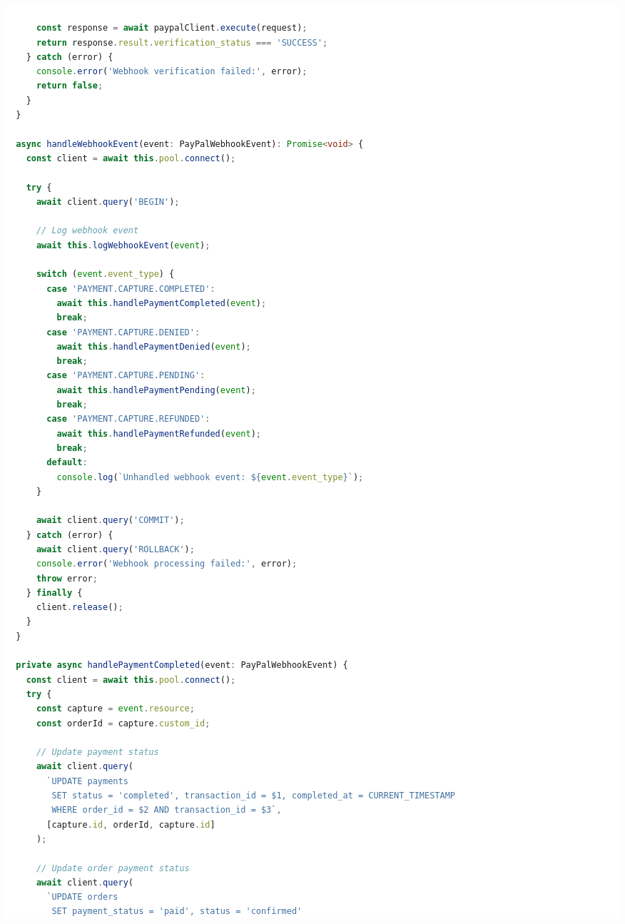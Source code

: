 ```typescript

      const response = await paypalClient.execute(request);
      return response.result.verification_status === 'SUCCESS';
    } catch (error) {
      console.error('Webhook verification failed:', error);
      return false;
    }
  }

  async handleWebhookEvent(event: PayPalWebhookEvent): Promise<void> {
    const client = await this.pool.connect();
    
    try {
      await client.query('BEGIN');

      // Log webhook event
      await this.logWebhookEvent(event);

      switch (event.event_type) {
        case 'PAYMENT.CAPTURE.COMPLETED':
          await this.handlePaymentCompleted(event);
          break;
        case 'PAYMENT.CAPTURE.DENIED':
          await this.handlePaymentDenied(event);
          break;
        case 'PAYMENT.CAPTURE.PENDING':
          await this.handlePaymentPending(event);
          break;
        case 'PAYMENT.CAPTURE.REFUNDED':
          await this.handlePaymentRefunded(event);
          break;
        default:
          console.log(`Unhandled webhook event: ${event.event_type}`);
      }

      await client.query('COMMIT');
    } catch (error) {
      await client.query('ROLLBACK');
      console.error('Webhook processing failed:', error);
      throw error;
    } finally {
      client.release();
    }
  }

  private async handlePaymentCompleted(event: PayPalWebhookEvent) {
    const client = await this.pool.connect();
    try {
      const capture = event.resource;
      const orderId = capture.custom_id;

      // Update payment status
      await client.query(
        `UPDATE payments 
         SET status = 'completed', transaction_id = $1, completed_at = CURRENT_TIMESTAMP
         WHERE order_id = $2 AND transaction_id = $3`,
        [capture.id, orderId, capture.id]
      );

      // Update order payment status
      await client.query(
        `UPDATE orders 
         SET payment_status = 'paid', status = 'confirmed'
```